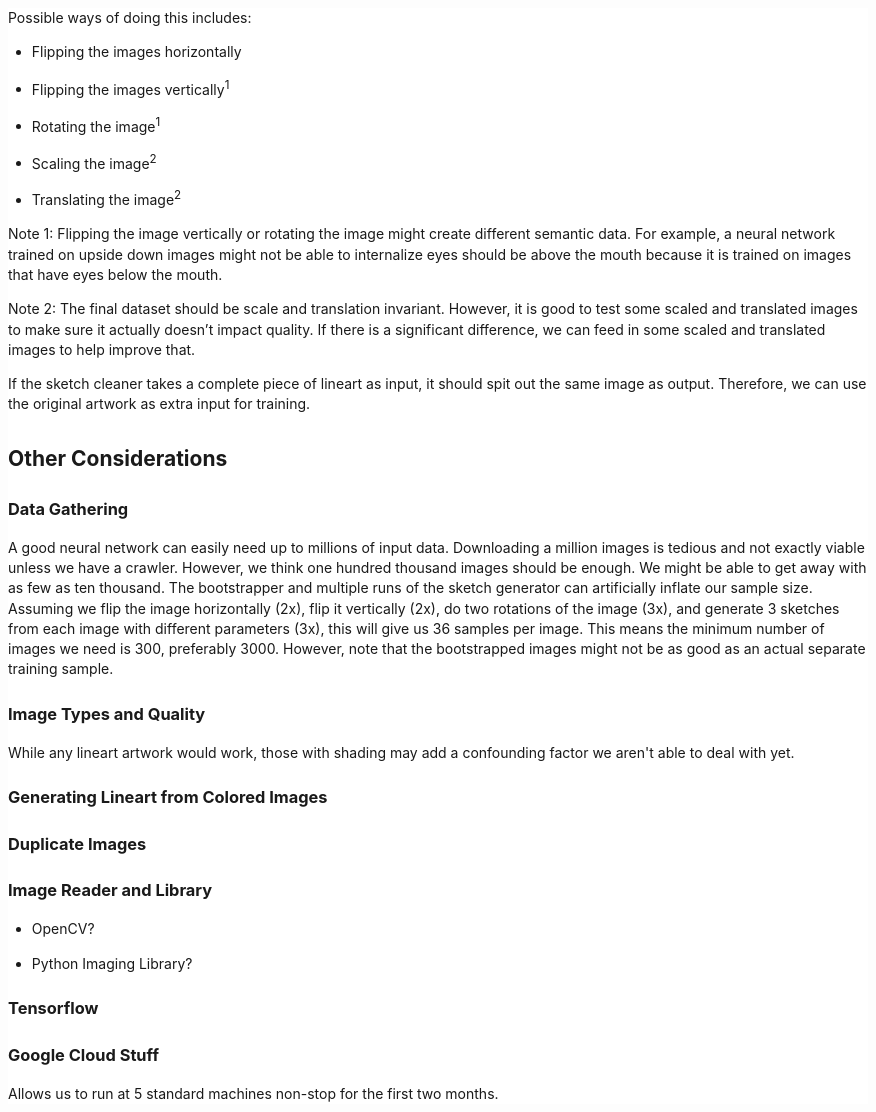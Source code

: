 Possible ways of doing this includes:

* Flipping the images horizontally

* Flipping the images vertically<sup>1</sup>

* Rotating the image<sup>1</sup>

* Scaling the image<sup>2</sup>

* Translating the image<sup>2</sup>

Note 1: Flipping the image vertically or rotating the image might create different semantic data. For example, a neural network trained on upside down images might not be able to internalize eyes should be above the mouth because it is trained on images that have eyes below the mouth.

Note 2: The final dataset should be scale and translation invariant. However, it is good to test some scaled and translated images to make sure it actually doesn’t impact quality. If there is a significant difference, we can feed in some scaled and translated images to help improve that.

If the sketch cleaner takes a complete piece of lineart as input, it should spit out the same image as output. Therefore, we can use the original artwork as extra input for training.

## Other Considerations

### Data Gathering

A good neural network can easily need up to millions of input data. Downloading a million images is tedious and not exactly viable unless we have a crawler. However, we think one hundred thousand images should be enough. We might be able to get away with as few as ten thousand. The bootstrapper and multiple runs of the sketch generator can artificially inflate our sample size. Assuming we flip the image horizontally (2x), flip it vertically (2x), do two rotations of the image (3x), and generate 3 sketches from each image with different parameters (3x), this will give us 36 samples per image. This means the minimum number of images we need is 300, preferably 3000. However, note that the bootstrapped images might not be as good as an actual separate training sample.

### Image Types and Quality

While any lineart artwork would work, those with shading may add a confounding factor we aren't able to deal with yet.

### Generating Lineart from Colored Images

### Duplicate Images

### Image Reader and Library

* OpenCV?

* Python Imaging Library?

### Tensorflow

### Google Cloud Stuff

Allows us to run at 5 standard machines non-stop for the first two months. 
